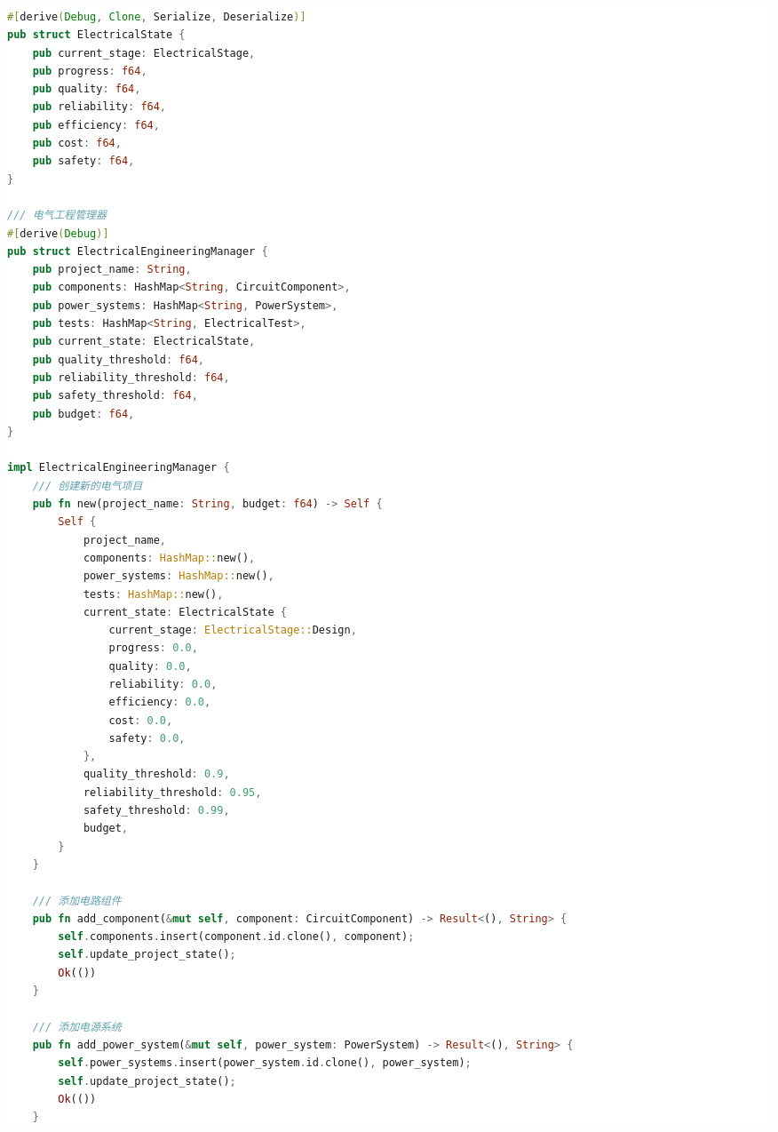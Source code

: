 ```rust
#[derive(Debug, Clone, Serialize, Deserialize)]
pub struct ElectricalState {
    pub current_stage: ElectricalStage,
    pub progress: f64,
    pub quality: f64,
    pub reliability: f64,
    pub efficiency: f64,
    pub cost: f64,
    pub safety: f64,
}

/// 电气工程管理器
#[derive(Debug)]
pub struct ElectricalEngineeringManager {
    pub project_name: String,
    pub components: HashMap<String, CircuitComponent>,
    pub power_systems: HashMap<String, PowerSystem>,
    pub tests: HashMap<String, ElectricalTest>,
    pub current_state: ElectricalState,
    pub quality_threshold: f64,
    pub reliability_threshold: f64,
    pub safety_threshold: f64,
    pub budget: f64,
}

impl ElectricalEngineeringManager {
    /// 创建新的电气项目
    pub fn new(project_name: String, budget: f64) -> Self {
        Self {
            project_name,
            components: HashMap::new(),
            power_systems: HashMap::new(),
            tests: HashMap::new(),
            current_state: ElectricalState {
                current_stage: ElectricalStage::Design,
                progress: 0.0,
                quality: 0.0,
                reliability: 0.0,
                efficiency: 0.0,
                cost: 0.0,
                safety: 0.0,
            },
            quality_threshold: 0.9,
            reliability_threshold: 0.95,
            safety_threshold: 0.99,
            budget,
        }
    }

    /// 添加电路组件
    pub fn add_component(&mut self, component: CircuitComponent) -> Result<(), String> {
        self.components.insert(component.id.clone(), component);
        self.update_project_state();
        Ok(())
    }

    /// 添加电源系统
    pub fn add_power_system(&mut self, power_system: PowerSystem) -> Result<(), String> {
        self.power_systems.insert(power_system.id.clone(), power_system);
        self.update_project_state();
        Ok(())
    }

```